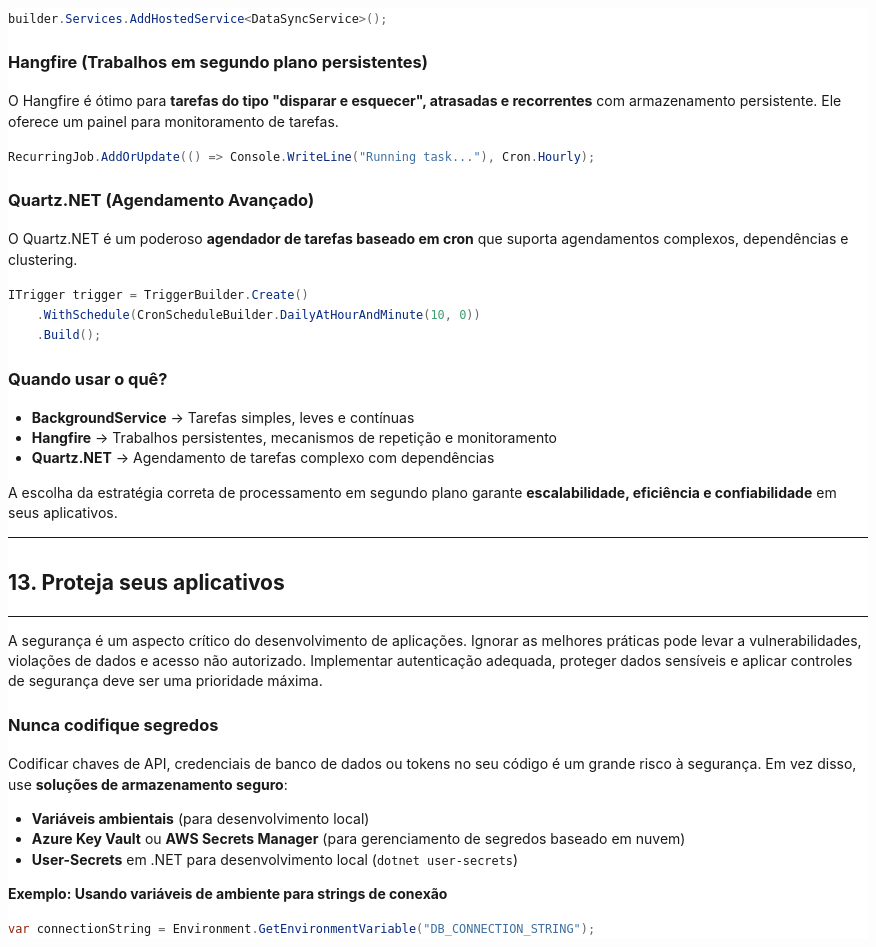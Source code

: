 ```c#
builder.Services.AddHostedService<DataSyncService>();
```

### **Hangfire (Trabalhos em segundo plano persistentes)**

O Hangfire é ótimo para **tarefas do tipo "disparar e esquecer", atrasadas e recorrentes** com armazenamento persistente. Ele oferece um painel para monitoramento de tarefas.

```c#
RecurringJob.AddOrUpdate(() => Console.WriteLine("Running task..."), Cron.Hourly);
```

### **Quartz.NET (Agendamento Avançado)**

O Quartz.NET é um poderoso **agendador de tarefas baseado em cron** que suporta agendamentos complexos, dependências e clustering.

```c#
ITrigger trigger = TriggerBuilder.Create()
    .WithSchedule(CronScheduleBuilder.DailyAtHourAndMinute(10, 0))
    .Build();
```

### **Quando usar o quê?**

* **BackgroundService** → Tarefas simples, leves e contínuas
* **Hangfire** → Trabalhos persistentes, mecanismos de repetição e monitoramento
* **Quartz.NET** → Agendamento de tarefas complexo com dependências

A escolha da estratégia correta de processamento em segundo plano garante **escalabilidade, eficiência e confiabilidade** em seus aplicativos.

* * *

## 13. Proteja seus aplicativos
-----------------------------

A segurança é um aspecto crítico do desenvolvimento de aplicações. Ignorar as melhores práticas pode levar a vulnerabilidades, violações de dados e acesso não autorizado. Implementar autenticação adequada, proteger dados sensíveis e aplicar controles de segurança deve ser uma prioridade máxima.

### **Nunca codifique segredos**

Codificar chaves de API, credenciais de banco de dados ou tokens no seu código é um grande risco à segurança. Em vez disso, use **soluções de armazenamento seguro**:

* **Variáveis ambientais** (para desenvolvimento local)
* **Azure Key Vault** ou **AWS Secrets Manager** (para gerenciamento de segredos baseado em nuvem)
* **User-Secrets** em .NET para desenvolvimento local (`dotnet user-secrets`)

**Exemplo: Usando variáveis de ambiente para strings de conexão**

```c#
var connectionString = Environment.GetEnvironmentVariable("DB_CONNECTION_STRING");
```
